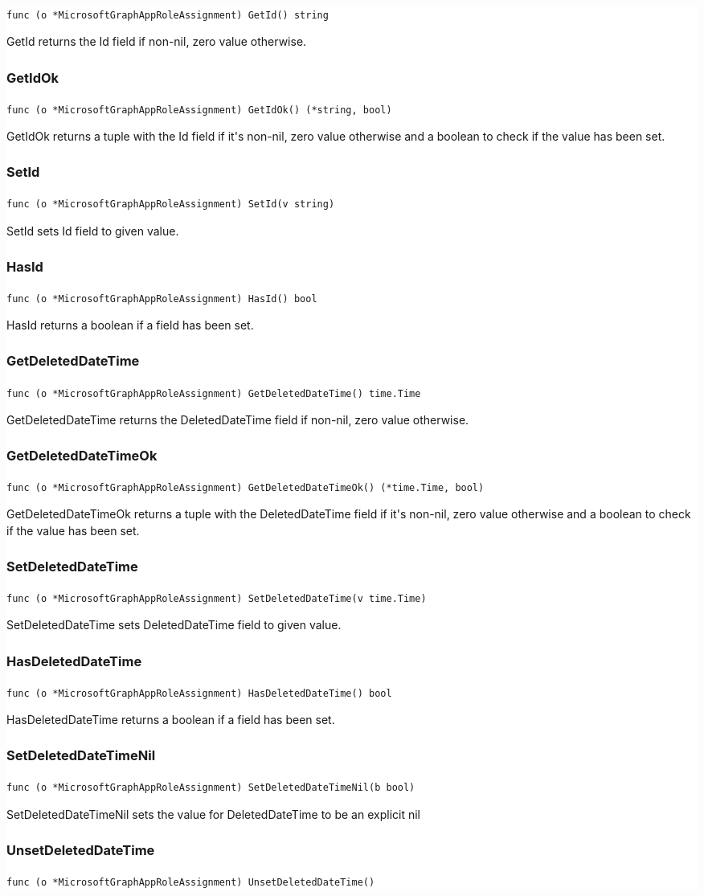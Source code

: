 `func (o *MicrosoftGraphAppRoleAssignment) GetId() string`

GetId returns the Id field if non-nil, zero value otherwise.

### GetIdOk

`func (o *MicrosoftGraphAppRoleAssignment) GetIdOk() (*string, bool)`

GetIdOk returns a tuple with the Id field if it's non-nil, zero value otherwise
and a boolean to check if the value has been set.

### SetId

`func (o *MicrosoftGraphAppRoleAssignment) SetId(v string)`

SetId sets Id field to given value.

### HasId

`func (o *MicrosoftGraphAppRoleAssignment) HasId() bool`

HasId returns a boolean if a field has been set.

### GetDeletedDateTime

`func (o *MicrosoftGraphAppRoleAssignment) GetDeletedDateTime() time.Time`

GetDeletedDateTime returns the DeletedDateTime field if non-nil, zero value otherwise.

### GetDeletedDateTimeOk

`func (o *MicrosoftGraphAppRoleAssignment) GetDeletedDateTimeOk() (*time.Time, bool)`

GetDeletedDateTimeOk returns a tuple with the DeletedDateTime field if it's non-nil, zero value otherwise
and a boolean to check if the value has been set.

### SetDeletedDateTime

`func (o *MicrosoftGraphAppRoleAssignment) SetDeletedDateTime(v time.Time)`

SetDeletedDateTime sets DeletedDateTime field to given value.

### HasDeletedDateTime

`func (o *MicrosoftGraphAppRoleAssignment) HasDeletedDateTime() bool`

HasDeletedDateTime returns a boolean if a field has been set.

### SetDeletedDateTimeNil

`func (o *MicrosoftGraphAppRoleAssignment) SetDeletedDateTimeNil(b bool)`

 SetDeletedDateTimeNil sets the value for DeletedDateTime to be an explicit nil

### UnsetDeletedDateTime
`func (o *MicrosoftGraphAppRoleAssignment) UnsetDeletedDateTime()`
